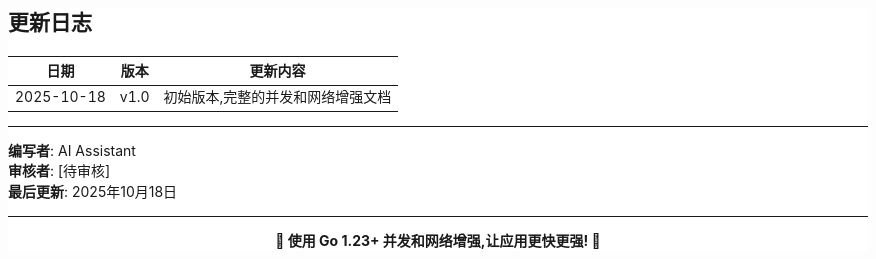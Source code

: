 ## 更新日志

| 日期 | 版本 | 更新内容 |
|------|------|----------|
| 2025-10-18 | v1.0 | 初始版本,完整的并发和网络增强文档 |

---

**编写者**: AI Assistant  
**审核者**: [待审核]  
**最后更新**: 2025年10月18日

---

<p align="center">
  <b>🚀 使用 Go 1.23+ 并发和网络增强,让应用更快更强! 🌟</b>
</p>
